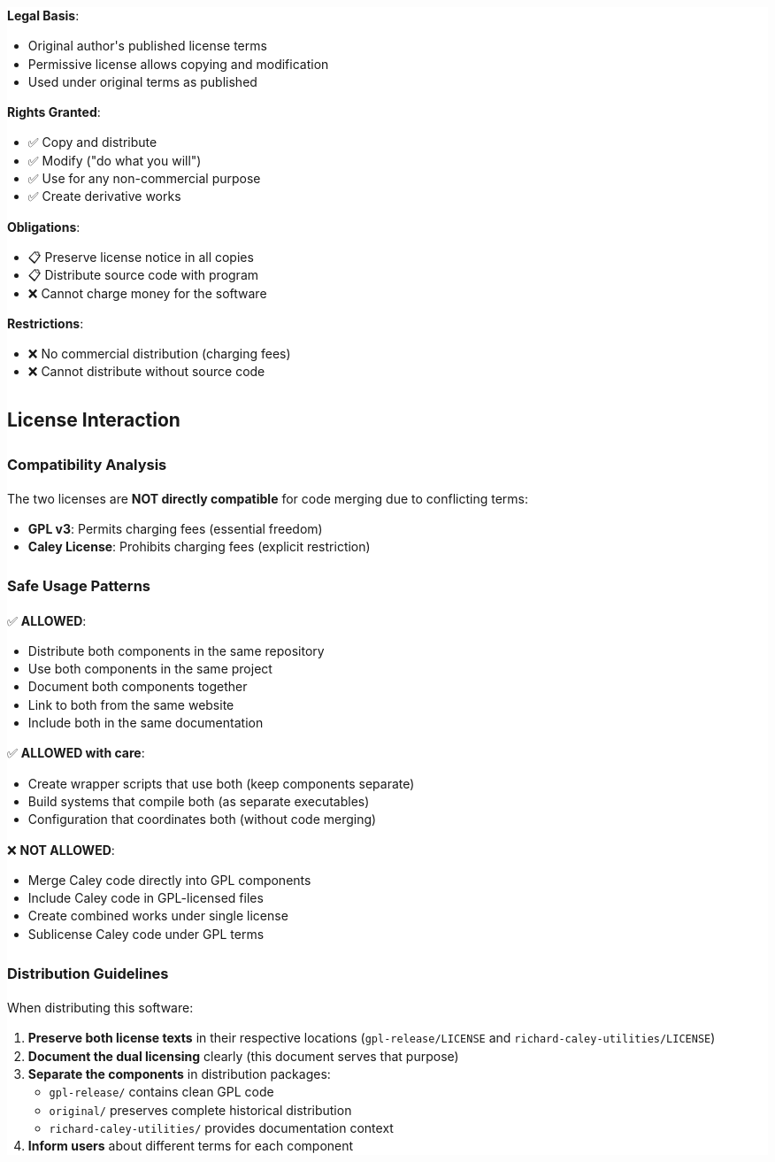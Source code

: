 **Legal Basis**:
- Original author's published license terms
- Permissive license allows copying and modification
- Used under original terms as published

**Rights Granted**:
- ✅ Copy and distribute
- ✅ Modify ("do what you will")
- ✅ Use for any non-commercial purpose
- ✅ Create derivative works

**Obligations**:
- 📋 Preserve license notice in all copies
- 📋 Distribute source code with program
- ❌ Cannot charge money for the software

**Restrictions**:
- ❌ No commercial distribution (charging fees)
- ❌ Cannot distribute without source code

## License Interaction

### Compatibility Analysis

The two licenses are **NOT directly compatible** for code merging due to conflicting terms:

- **GPL v3**: Permits charging fees (essential freedom)
- **Caley License**: Prohibits charging fees (explicit restriction)

### Safe Usage Patterns

✅ **ALLOWED**:
- Distribute both components in the same repository
- Use both components in the same project
- Document both components together
- Link to both from the same website
- Include both in the same documentation

✅ **ALLOWED with care**:
- Create wrapper scripts that use both (keep components separate)
- Build systems that compile both (as separate executables)
- Configuration that coordinates both (without code merging)

❌ **NOT ALLOWED**:
- Merge Caley code directly into GPL components
- Include Caley code in GPL-licensed files
- Create combined works under single license
- Sublicense Caley code under GPL terms

### Distribution Guidelines

When distributing this software:

1. **Preserve both license texts** in their respective locations (`gpl-release/LICENSE` and `richard-caley-utilities/LICENSE`)
2. **Document the dual licensing** clearly (this document serves that purpose)
3. **Separate the components** in distribution packages:
   - `gpl-release/` contains clean GPL code
   - `original/` preserves complete historical distribution
   - `richard-caley-utilities/` provides documentation context
4. **Inform users** about different terms for each component

